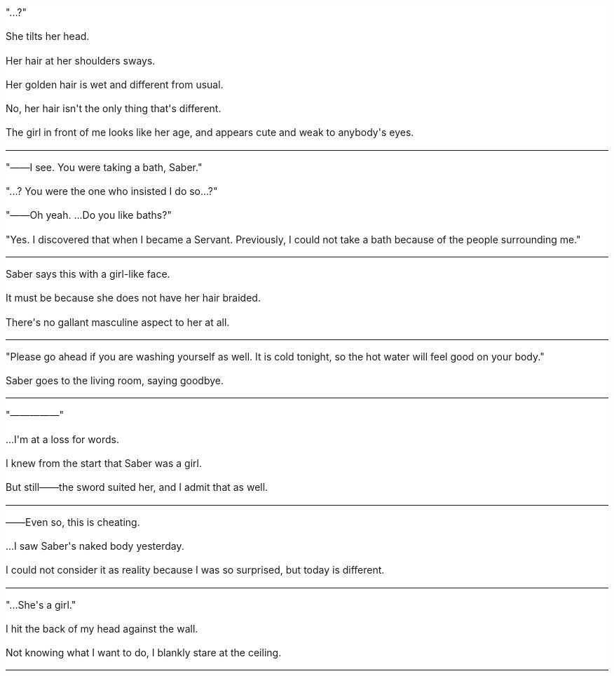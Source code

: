 
"...?"

She tilts her head.

Her hair at her shoulders sways.

Her golden hair is wet and different from usual.

No, her hair isn't the only thing that's different.

The girl in front of me looks like her age, and appears cute and weak to anybody's eyes.

---

"――I see. You were taking a bath, Saber."

"...? You were the one who insisted I do so...?"

"――Oh yeah. ...Do you like baths?"

"Yes. I discovered that when I became a Servant. Previously, I could not take a bath because of the people surrounding me."

---

Saber says this with a girl-like face.

It must be because she does not have her hair braided.

There's no gallant masculine aspect to her at all.

---

"Please go ahead if you are washing yourself as well. It is cold tonight, so the hot water will feel good on your body."

Saber goes to the living room, saying goodbye.

---

"―――――"

...I'm at a loss for words.

I knew from the start that Saber was a girl.

But still――the sword suited her, and I admit that as well.

---

――Even so, this is cheating.

...I saw Saber's naked body yesterday.

I could not consider it as reality because I was so surprised, but today is different.

---

"...She's a girl."

I hit the back of my head against the wall.

Not knowing what I want to do, I blankly stare at the ceiling.

---
